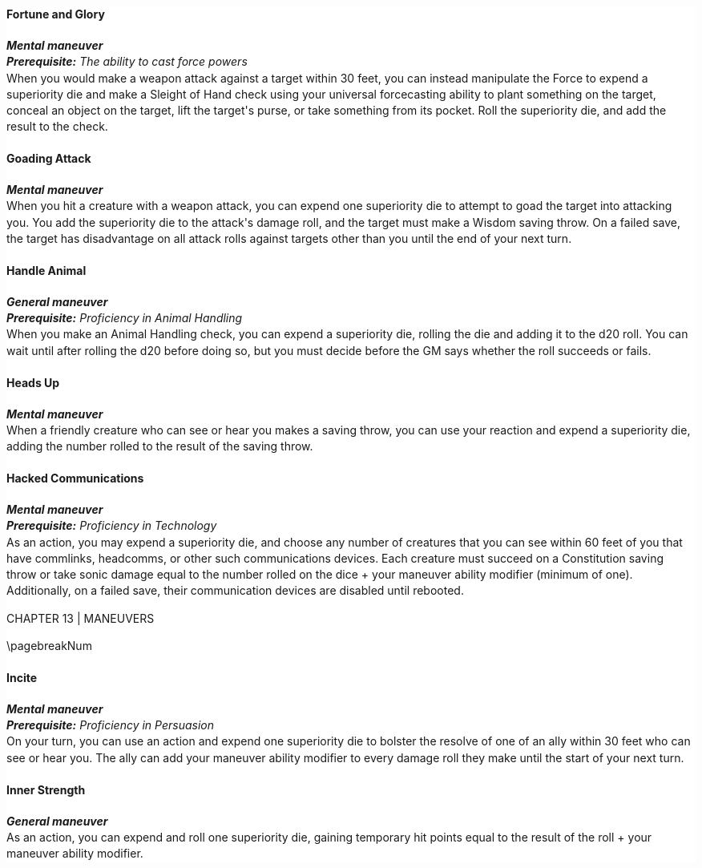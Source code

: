 #### Fortune and Glory 
_**Mental maneuver**_<br>
_**Prerequisite:** The ability to cast force powers_<br>
When you would make a weapon attack against a target within 30 feet, you can instead manipulate the Force to expend a superiority die and make a Sleight of Hand check using your universal forcecasting ability to plant something on the target, conceal an object on the target, lift the target's purse, or take something from its pocket. Roll the superiority die, and add the result to the check.

#### Goading Attack
_**Mental maneuver**_<br>
When you hit a creature with a weapon attack, you can expend one superiority die to attempt to goad the target into attacking you. You add the superiority die to the attack's damage roll, and the target must make a Wisdom saving throw. On a failed save, the target has disadvantage on all attack rolls against targets other than you until the end of your next turn.

#### Handle Animal
_**General maneuver**_<br>
_**Prerequisite:** Proficiency in Animal Handling_<br>
When you make an Animal Handling check, you can expend a superiority die, rolling the die and adding it to the d20 roll. You can wait until after rolling the d20 before doing so, but you must decide before the GM says whether the roll succeeds or fails.

#### Heads Up
_**Mental maneuver**_<br>
When a friendly creature who can see or hear you makes a saving throw, you can use your reaction and expend a superiority die, adding the number rolled to the result of the saving throw.

#### Hacked Communications
_**Mental maneuver**_<br>
_**Prerequisite:** Proficiency in Technology_<br>
As an action, you may expend a superiority die, and choose any number of creatures that you can see within 60 feet of you that have commlinks, headcomms, or other such communications devices. Each creature must succeed on a Constitution saving throw or take sonic damage equal to the number rolled on the dice + your maneuver ability modifier (minimum of one). Additionally, on a failed save, their communication devices are disabled until rebooted.

<div class='footnote'>CHAPTER 13 | MANEUVERS</div>

\pagebreakNum

#### Incite
_**Mental maneuver**_<br>
_**Prerequisite:** Proficiency in Persuasion_<br>
On your turn, you can use an action and expend one superiority die to bolster the resolve of one of an ally within 30 feet who can see or hear you. The ally can add your maneuver ability modifier to every damage roll they make until the start of your next turn. 

#### Inner Strength
_**General maneuver**_<br>
As an action, you can expend and roll one superiority die, gaining temporary hit points equal to the result of the roll + your maneuver ability modifier.
